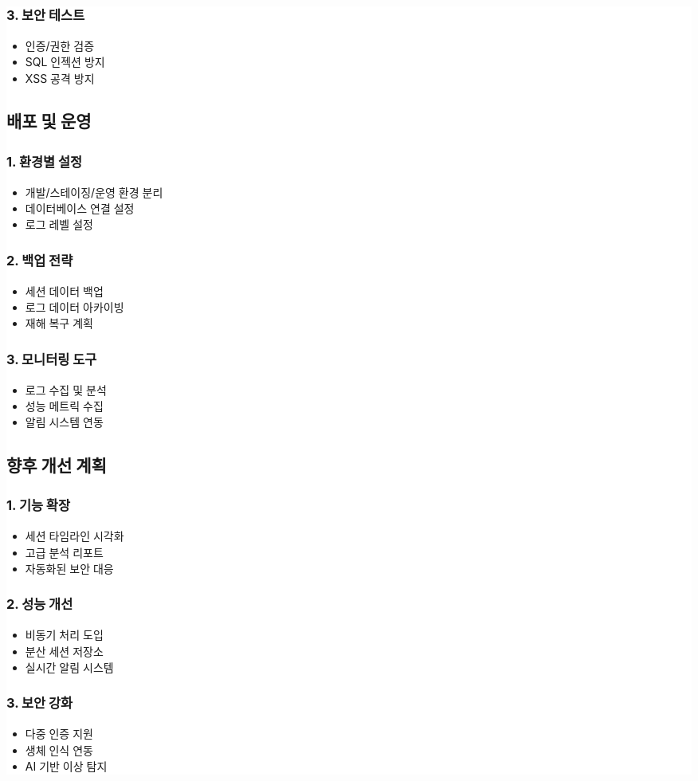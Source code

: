 ### 3. 보안 테스트
- 인증/권한 검증
- SQL 인젝션 방지
- XSS 공격 방지

## 배포 및 운영

### 1. 환경별 설정
- 개발/스테이징/운영 환경 분리
- 데이터베이스 연결 설정
- 로그 레벨 설정

### 2. 백업 전략
- 세션 데이터 백업
- 로그 데이터 아카이빙
- 재해 복구 계획

### 3. 모니터링 도구
- 로그 수집 및 분석
- 성능 메트릭 수집
- 알림 시스템 연동

## 향후 개선 계획

### 1. 기능 확장
- 세션 타임라인 시각화
- 고급 분석 리포트
- 자동화된 보안 대응

### 2. 성능 개선
- 비동기 처리 도입
- 분산 세션 저장소
- 실시간 알림 시스템

### 3. 보안 강화
- 다중 인증 지원
- 생체 인식 연동
- AI 기반 이상 탐지

